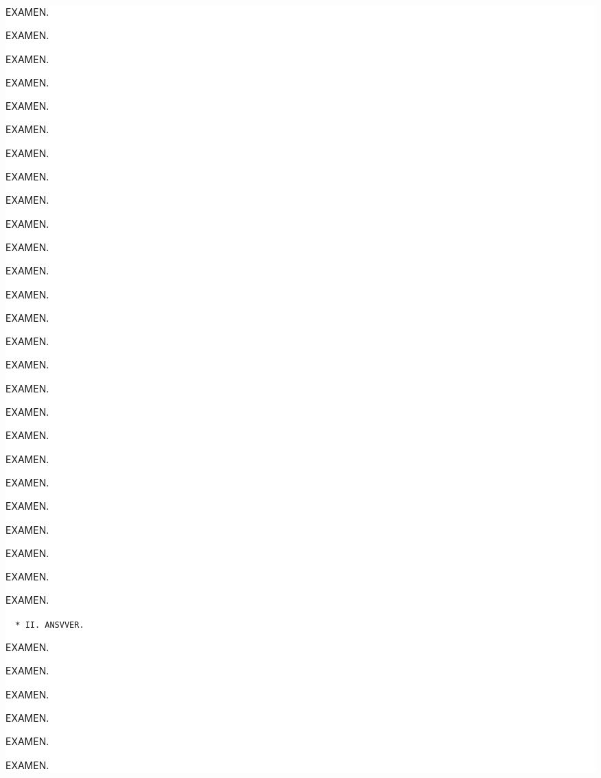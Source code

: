 EXAMEN.

EXAMEN.

EXAMEN.

EXAMEN.

EXAMEN.

EXAMEN.

EXAMEN.

EXAMEN.

EXAMEN.

EXAMEN.

EXAMEN.

EXAMEN.

EXAMEN.

EXAMEN.

EXAMEN.

EXAMEN.

EXAMEN.

EXAMEN.

EXAMEN.

EXAMEN.

EXAMEN.

EXAMEN.

EXAMEN.

EXAMEN.

EXAMEN.

EXAMEN.

      * II. ANSVVER.

EXAMEN.

EXAMEN.

EXAMEN.

EXAMEN.

EXAMEN.

EXAMEN.

